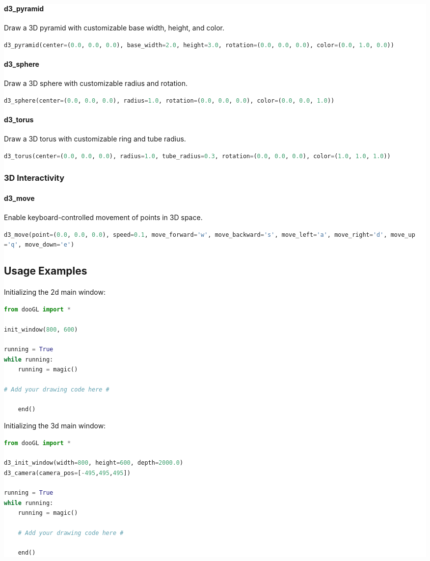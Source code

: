 #### **d3_pyramid**

Draw a 3D pyramid with customizable base width, height, and color.

```python
d3_pyramid(center=(0.0, 0.0, 0.0), base_width=2.0, height=3.0, rotation=(0.0, 0.0, 0.0), color=(0.0, 1.0, 0.0))
```

#### **d3_sphere**

Draw a 3D sphere with customizable radius and rotation.

```python
d3_sphere(center=(0.0, 0.0, 0.0), radius=1.0, rotation=(0.0, 0.0, 0.0), color=(0.0, 0.0, 1.0))
```

#### **d3_torus**

Draw a 3D torus with customizable ring and tube radius.

```python
d3_torus(center=(0.0, 0.0, 0.0), radius=1.0, tube_radius=0.3, rotation=(0.0, 0.0, 0.0), color=(1.0, 1.0, 1.0))
```

### 3D Interactivity

#### **d3_move**

Enable keyboard-controlled movement of points in 3D space.

```python
d3_move(point=(0.0, 0.0, 0.0), speed=0.1, move_forward='w', move_backward='s', move_left='a', move_right='d', move_up='q', move_down='e')
```

## Usage Examples

Initializing the 2d main window:

```python
from dooGL import *

init_window(800, 600)                          

running = True
while running:
    running = magic()

# Add your drawing code here #

    end()
```
Initializing the 3d main window:

```python
from dooGL import *

d3_init_window(width=800, height=600, depth=2000.0)
d3_camera(camera_pos=[-495,495,495])

running = True
while running:
    running = magic()
    
    # Add your drawing code here #

    end()
```